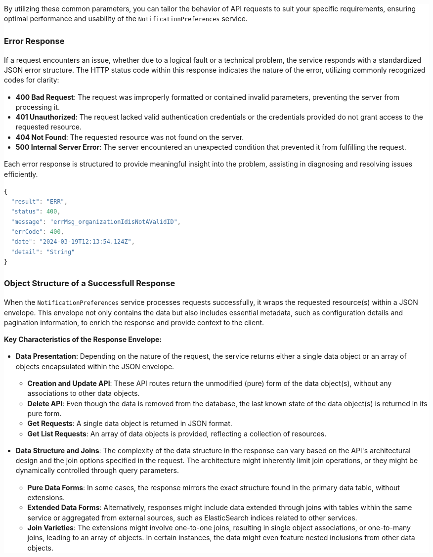 By utilizing these common parameters, you can tailor the behavior of API requests to suit your specific requirements, ensuring optimal performance and usability of the `NotificationPreferences` service.

### Error Response

If a request encounters an issue, whether due to a logical fault or a technical problem, the service responds with a standardized JSON error structure. The HTTP status code within this response indicates the nature of the error, utilizing commonly recognized codes for clarity:

- **400 Bad Request**: The request was improperly formatted or contained invalid parameters, preventing the server from processing it.
- **401 Unauthorized**: The request lacked valid authentication credentials or the credentials provided do not grant access to the requested resource.
- **404 Not Found**: The requested resource was not found on the server.
- **500 Internal Server Error**: The server encountered an unexpected condition that prevented it from fulfilling the request.

Each error response is structured to provide meaningful insight into the problem, assisting in diagnosing and resolving issues efficiently.

```js
{
  "result": "ERR",
  "status": 400,
  "message": "errMsg_organizationIdisNotAValidID",
  "errCode": 400,
  "date": "2024-03-19T12:13:54.124Z",
  "detail": "String"
}
```

### Object Structure of a Successfull Response

When the `NotificationPreferences` service processes requests successfully, it wraps the requested resource(s) within a JSON envelope. This envelope not only contains the data but also includes essential metadata, such as configuration details and pagination information, to enrich the response and provide context to the client.

**Key Characteristics of the Response Envelope:**

- **Data Presentation**: Depending on the nature of the request, the service returns either a single data object or an array of objects encapsulated within the JSON envelope.
  - **Creation and Update API**: These API routes return the unmodified (pure) form of the data object(s), without any associations to other data objects.
  - **Delete API**: Even though the data is removed from the database, the last known state of the data object(s) is returned in its pure form.
  - **Get Requests**: A single data object is returned in JSON format.
  - **Get List Requests**: An array of data objects is provided, reflecting a collection of resources.

- **Data Structure and Joins**: The complexity of the data structure in the response can vary based on the API's architectural design and the join options specified in the request. The architecture might inherently limit join operations, or they might be dynamically controlled through query parameters.
  - **Pure Data Forms**: In some cases, the response mirrors the exact structure found in the primary data table, without extensions.
  - **Extended Data Forms**: Alternatively, responses might include data extended through joins with tables within the same service or aggregated from external sources, such as ElasticSearch indices related to other services.
  - **Join Varieties**: The extensions might involve one-to-one joins, resulting in single object associations, or one-to-many joins, leading to an array of objects. In certain instances, the data might even feature nested inclusions from other data objects.
